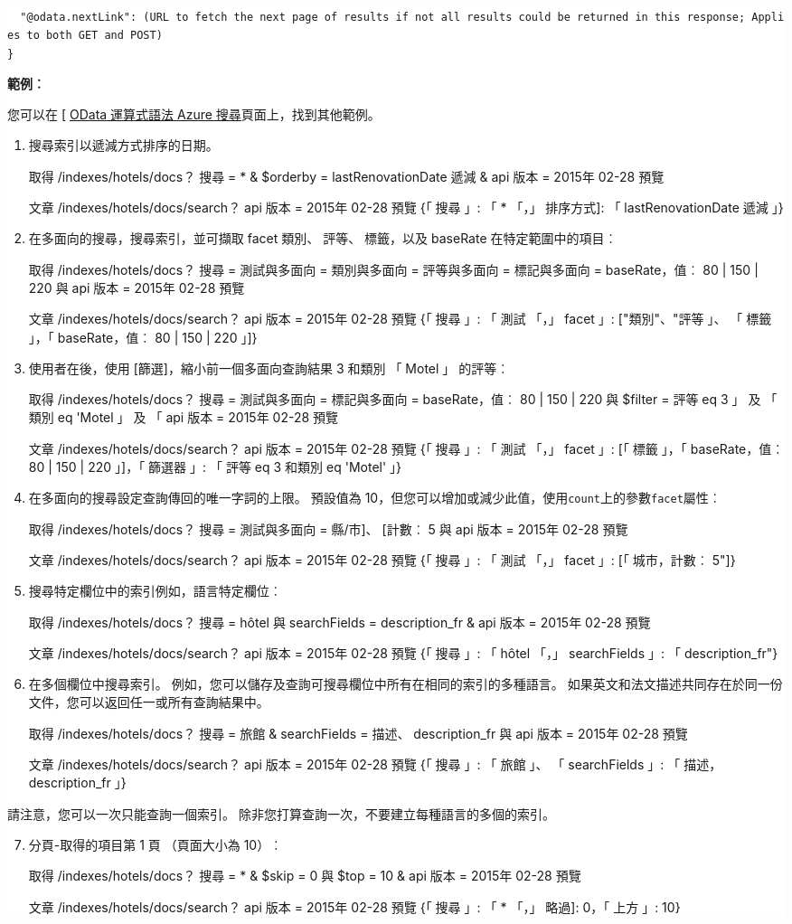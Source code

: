       "@odata.nextLink": (URL to fetch the next page of results if not all results could be returned in this response; Applies to both GET and POST)
    }

**範例︰**

您可以在 [ [OData 運算式語法 Azure 搜尋](https://msdn.microsoft.com/library/azure/dn798921.aspx)頁面上，找到其他範例。

1)  搜尋索引以遞減方式排序的日期。


    取得 /indexes/hotels/docs？ 搜尋 = * & $orderby = lastRenovationDate 遞減 & api 版本 = 2015年 02-28 預覽

    文章 /indexes/hotels/docs/search？ api 版本 = 2015年 02-28 預覽 {「 搜尋 」: 「 * 「，」 排序方式]: 「 lastRenovationDate 遞減 」}

2)  在多面向的搜尋，搜尋索引，並可擷取 facet 類別、 評等、 標籤，以及 baseRate 在特定範圍中的項目︰


    取得 /indexes/hotels/docs？ 搜尋 = 測試與多面向 = 類別與多面向 = 評等與多面向 = 標記與多面向 = baseRate，值︰ 80 | 150 | 220 與 api 版本 = 2015年 02-28 預覽

    文章 /indexes/hotels/docs/search？ api 版本 = 2015年 02-28 預覽 {「 搜尋 」: 「 測試 「，」 facet 」: ["類別"、"評等 」、 「 標籤 」，「 baseRate，值︰ 80 | 150 | 220 」]}

3)  使用者在後，使用 [篩選]，縮小前一個多面向查詢結果 3 和類別 「 Motel 」 的評等︰


    取得 /indexes/hotels/docs？ 搜尋 = 測試與多面向 = 標記與多面向 = baseRate，值︰ 80 | 150 | 220 與 $filter = 評等 eq 3 」 及 「 類別 eq 'Motel 」 及 「 api 版本 = 2015年 02-28 預覽

    文章 /indexes/hotels/docs/search？ api 版本 = 2015年 02-28 預覽 {「 搜尋 」: 「 測試 「，」 facet 」: [「 標籤 」，「 baseRate，值︰ 80 | 150 | 220 」]，「 篩選器 」: 「 評等 eq 3 和類別 eq 'Motel' 」}

4) 在多面向的搜尋設定查詢傳回的唯一字詞的上限。 預設值為 10，但您可以增加或減少此值，使用`count`上的參數`facet`屬性︰


    取得 /indexes/hotels/docs？ 搜尋 = 測試與多面向 = 縣/市]、 [計數︰ 5 與 api 版本 = 2015年 02-28 預覽

    文章 /indexes/hotels/docs/search？ api 版本 = 2015年 02-28 預覽 {「 搜尋 」: 「 測試 「，」 facet 」: [「 城市，計數︰ 5"]}

5)  搜尋特定欄位中的索引例如，語言特定欄位︰


    取得 /indexes/hotels/docs？ 搜尋 = hôtel 與 searchFields = description_fr & api 版本 = 2015年 02-28 預覽

    文章 /indexes/hotels/docs/search？ api 版本 = 2015年 02-28 預覽 {「 搜尋 」: 「 hôtel 「，」 searchFields 」: 「 description_fr"}

6) 在多個欄位中搜尋索引。 例如，您可以儲存及查詢可搜尋欄位中所有在相同的索引的多種語言。  如果英文和法文描述共同存在於同一份文件，您可以返回任一或所有查詢結果中。


    取得 /indexes/hotels/docs？ 搜尋 = 旅館 & searchFields = 描述、 description_fr 與 api 版本 = 2015年 02-28 預覽

    文章 /indexes/hotels/docs/search？ api 版本 = 2015年 02-28 預覽 {「 搜尋 」: 「 旅館 」、 「 searchFields 」: 「 描述，description_fr 」}

請注意，您可以一次只能查詢一個索引。 除非您打算查詢一次，不要建立每種語言的多個的索引。

7)  分頁-取得的項目第 1 頁 （頁面大小為 10）︰


    取得 /indexes/hotels/docs？ 搜尋 = * & $skip = 0 與 $top = 10 & api 版本 = 2015年 02-28 預覽

    文章 /indexes/hotels/docs/search？ api 版本 = 2015年 02-28 預覽 {「 搜尋 」: 「 * 「，」 略過]: 0，「 上方 」: 10}
